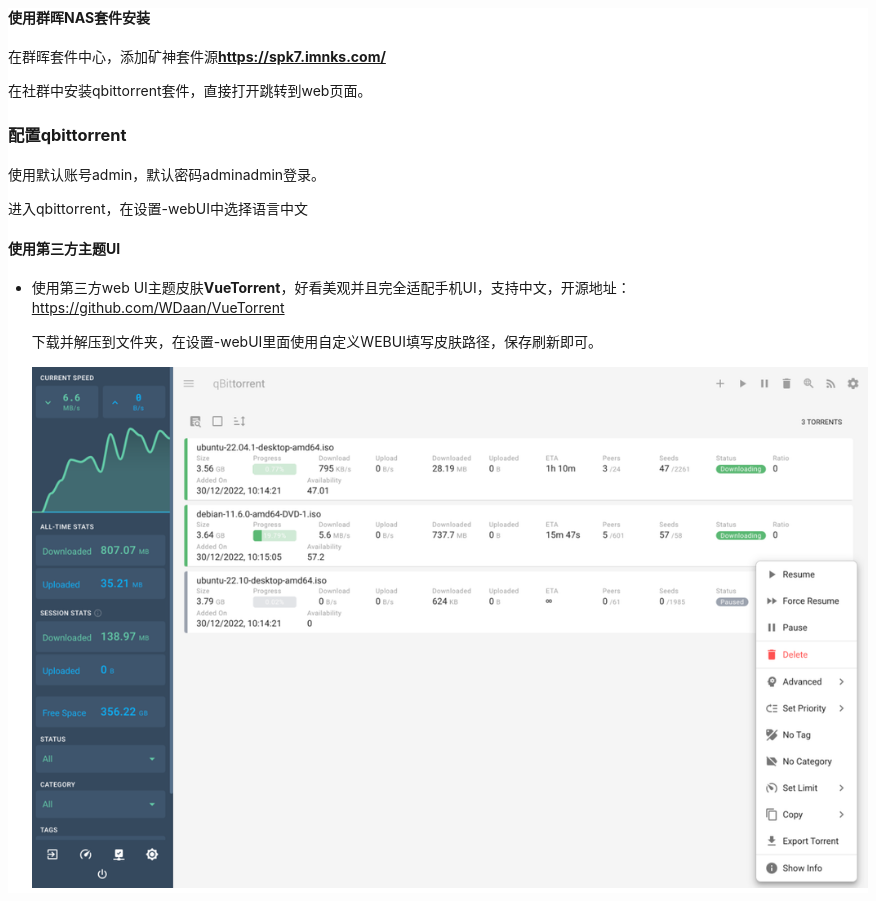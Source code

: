 #### 使用群晖NAS套件安装

在群晖套件中心，添加矿神套件源**https://spk7.imnks.com/** 

在社群中安装qbittorrent套件，直接打开跳转到web页面。

### 配置qbittorrent

使用默认账号admin，默认密码adminadmin登录。

进入qbittorrent，在设置-webUI中选择语言中文

#### 使用第三方主题UI

* 使用第三方web UI主题皮肤**VueTorrent**，好看美观并且完全适配手机UI，支持中文，开源地址：https://github.com/WDaan/VueTorrent

  下载并解压到文件夹，在设置-webUI里面使用自定义WEBUI填写皮肤路径，保存刷新即可。
  
  ![9](/img/in-post/2023-09-03/9.png)
  